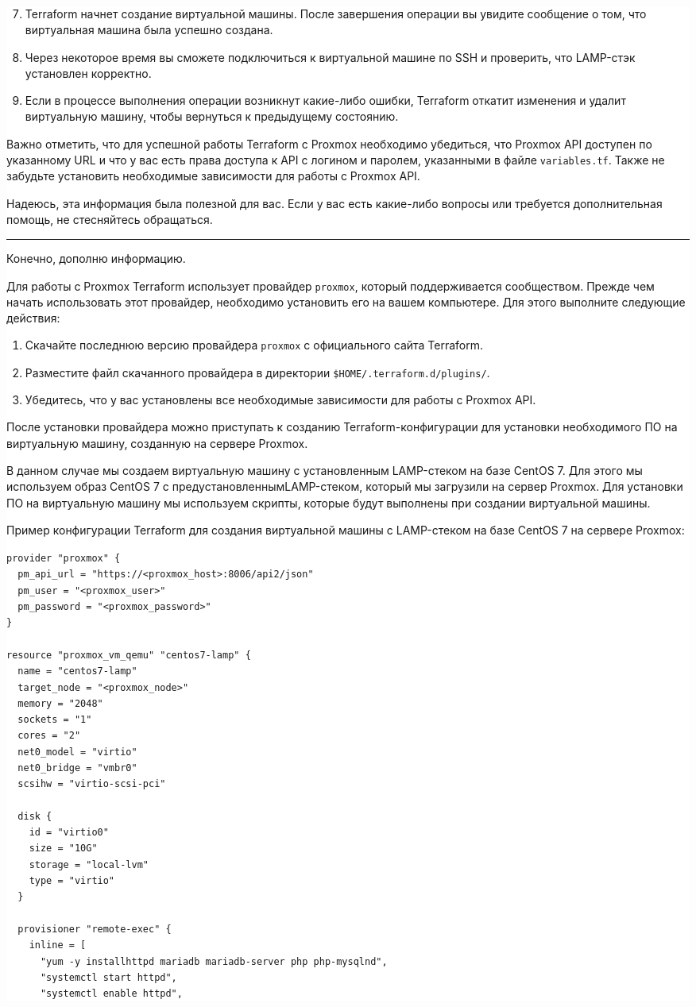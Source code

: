 7. Terraform начнет создание виртуальной машины. После завершения операции вы увидите сообщение о том, что виртуальная машина была успешно создана.

8. Через некоторое время вы сможете подключиться к виртуальной машине по SSH и проверить, что LAMP-стэк установлен корректно.

9. Если в процессе выполнения операции возникнут какие-либо ошибки, Terraform откатит изменения и удалит виртуальную машину, чтобы вернуться к предыдущему состоянию.

Важно отметить, что для успешной работы Terraform с Proxmox необходимо убедиться, что Proxmox API доступен по указанному URL и что у вас есть права доступа к API с логином и паролем, указанными в файле `variables.tf`. Также не забудьте установить необходимые зависимости для работы с Proxmox API.

Надеюсь, эта информация была полезной для вас. Если у вас есть какие-либо вопросы или требуется дополнительная помощь, не стесняйтесь обращаться.

---

Конечно, дополню информацию.

Для работы с Proxmox Terraform использует провайдер `proxmox`, который поддерживается сообществом. Прежде чем начать использовать этот провайдер, необходимо установить его на вашем компьютере. Для этого выполните следующие действия:

1. Скачайте последнюю версию провайдера `proxmox` с официального сайта Terraform.

2. Разместите файл скачанного провайдера в директории `$HOME/.terraform.d/plugins/`.

3. Убедитесь, что у вас установлены все необходимые зависимости для работы с Proxmox API.

После установки провайдера можно приступать к созданию Terraform-конфигурации для установки необходимого ПО на виртуальную машину, созданную на сервере Proxmox.

В данном случае мы создаем виртуальную машину с установленным LAMP-стеком на базе CentOS 7. Для этого мы используем образ CentOS 7 с предустановленнымLAMP-стеком, который мы загрузили на сервер Proxmox. Для установки ПО на виртуальную машину мы используем скрипты, которые будут выполнены при создании виртуальной машины.

Пример конфигурации Terraform для создания виртуальной машины с LAMP-стеком на базе CentOS 7 на сервере Proxmox:

```hcl
provider "proxmox" {
  pm_api_url = "https://<proxmox_host>:8006/api2/json"
  pm_user = "<proxmox_user>"
  pm_password = "<proxmox_password>"
}

resource "proxmox_vm_qemu" "centos7-lamp" {
  name = "centos7-lamp"
  target_node = "<proxmox_node>"
  memory = "2048"
  sockets = "1"
  cores = "2"
  net0_model = "virtio"
  net0_bridge = "vmbr0"
  scsihw = "virtio-scsi-pci"

  disk {
    id = "virtio0"
    size = "10G"
    storage = "local-lvm"
    type = "virtio"
  }

  provisioner "remote-exec" {
    inline = [
      "yum -y installhttpd mariadb mariadb-server php php-mysqlnd",
      "systemctl start httpd",
      "systemctl enable httpd",
```